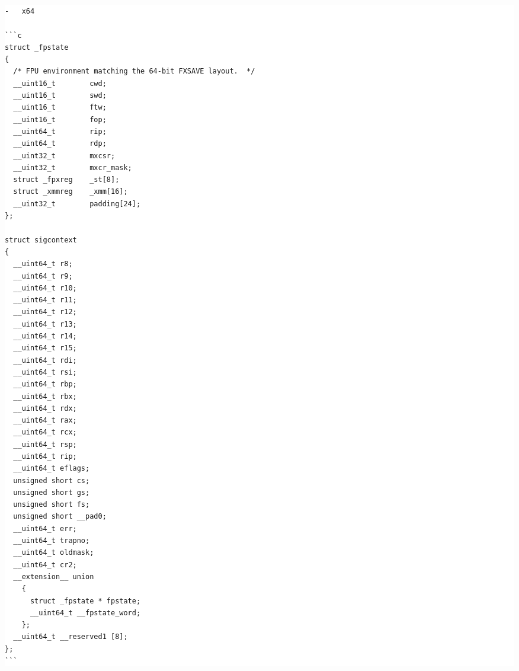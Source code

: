     -   x64

    ```c
    struct _fpstate
    {
      /* FPU environment matching the 64-bit FXSAVE layout.  */
      __uint16_t		cwd;
      __uint16_t		swd;
      __uint16_t		ftw;
      __uint16_t		fop;
      __uint64_t		rip;
      __uint64_t		rdp;
      __uint32_t		mxcsr;
      __uint32_t		mxcr_mask;
      struct _fpxreg	_st[8];
      struct _xmmreg	_xmm[16];
      __uint32_t		padding[24];
    };

    struct sigcontext
    {
      __uint64_t r8;
      __uint64_t r9;
      __uint64_t r10;
      __uint64_t r11;
      __uint64_t r12;
      __uint64_t r13;
      __uint64_t r14;
      __uint64_t r15;
      __uint64_t rdi;
      __uint64_t rsi;
      __uint64_t rbp;
      __uint64_t rbx;
      __uint64_t rdx;
      __uint64_t rax;
      __uint64_t rcx;
      __uint64_t rsp;
      __uint64_t rip;
      __uint64_t eflags;
      unsigned short cs;
      unsigned short gs;
      unsigned short fs;
      unsigned short __pad0;
      __uint64_t err;
      __uint64_t trapno;
      __uint64_t oldmask;
      __uint64_t cr2;
      __extension__ union
        {
          struct _fpstate * fpstate;
          __uint64_t __fpstate_word;
        };
      __uint64_t __reserved1 [8];
    };
    ```

